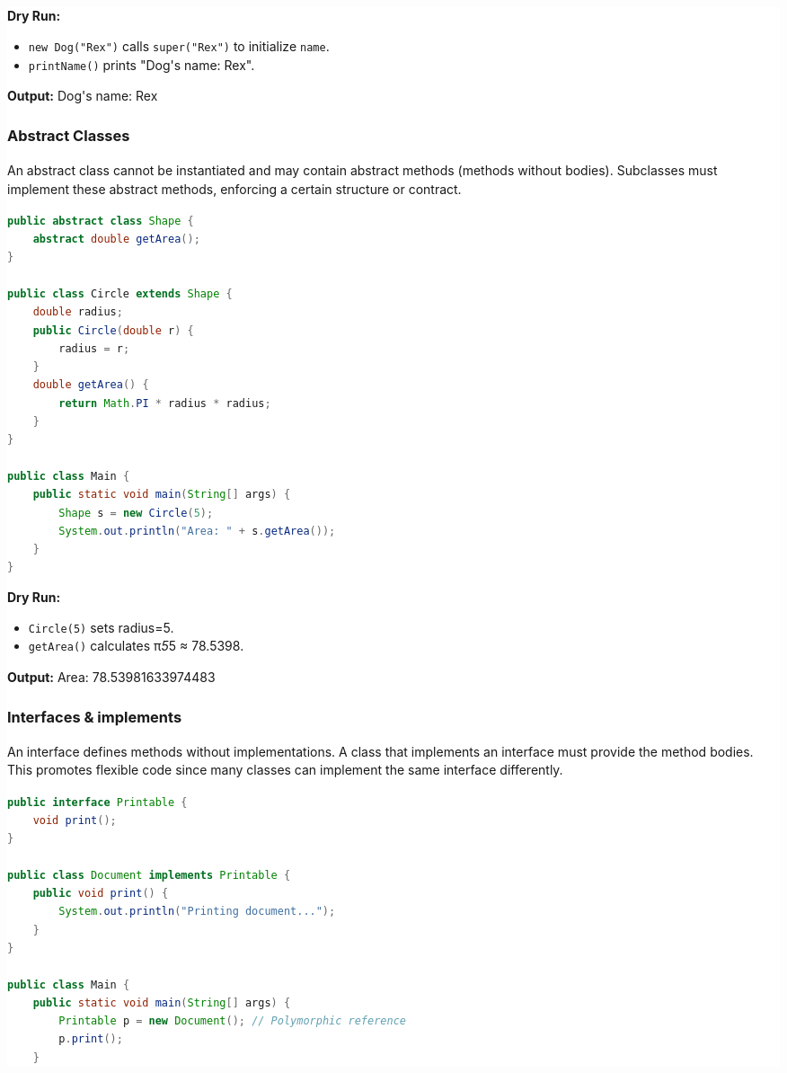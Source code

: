 ```java
```

**Dry Run:**

- `new Dog("Rex")` calls `super("Rex")` to initialize `name`.
- `printName()` prints "Dog's name: Rex".

**Output:**
Dog's name: Rex

### Abstract Classes

An abstract class cannot be instantiated and may contain abstract methods (methods without bodies). Subclasses must implement these abstract methods, enforcing a certain structure or contract.

```java
public abstract class Shape {
    abstract double getArea();
}

public class Circle extends Shape {
    double radius;
    public Circle(double r) {
        radius = r;
    }
    double getArea() {
        return Math.PI * radius * radius;
    }
}

public class Main {
    public static void main(String[] args) {
        Shape s = new Circle(5);
        System.out.println("Area: " + s.getArea());
    }
}
```

**Dry Run:**

- `Circle(5)` sets radius=5.
- `getArea()` calculates π*5*5 ≈ 78.5398.

**Output:**
Area: 78.53981633974483

### Interfaces & implements

An interface defines methods without implementations. A class that implements an interface must provide the method bodies. This promotes flexible code since many classes can implement the same interface differently.

```java
public interface Printable {
    void print();
}

public class Document implements Printable {
    public void print() {
        System.out.println("Printing document...");
    }
}

public class Main {
    public static void main(String[] args) {
        Printable p = new Document(); // Polymorphic reference
        p.print();
    }
```